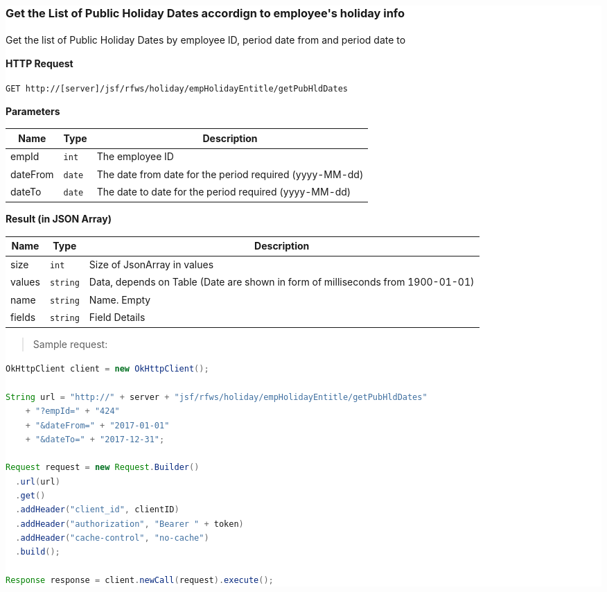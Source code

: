 ```json
```



### Get the List of Public Holiday Dates accordign to employee's holiday info

Get the list of Public Holiday Dates by employee ID, period date from and period date to



**HTTP Request**

`GET http://[server]/jsf/rfws/holiday/empHolidayEntitle/getPubHldDates`



**Parameters**

| Name     | Type   | Description                                               | 
| -------- | ------ | --------------------------------------------------------- |
| empId    | `int`  | The employee ID                                           |
| dateFrom | `date` | The date from date for the period required (yyyy-MM-dd)   |
| dateTo   | `date` | The date to date for the period required (yyyy-MM-dd)     |



**Result (in JSON Array)**

| Name   | Type     | Description                                                                     |
| ------ | -------- | ------------------------------------------------------------------------------- |
| size   | `int`    | Size of JsonArray in values                                                     |
| values | `string` | Data, depends on Table (Date are shown in form of milliseconds from 1900-01-01) |
| name   | `string` | Name. Empty                                                                     |
| fields | `string` | Field Details                                                                   |



> Sample request:

```java
OkHttpClient client = new OkHttpClient();

String url = "http://" + server + "jsf/rfws/holiday/empHolidayEntitle/getPubHldDates"
    + "?empId=" + "424"
    + "&dateFrom=" + "2017-01-01"
    + "&dateTo=" + "2017-12-31";

Request request = new Request.Builder()
  .url(url)
  .get()
  .addHeader("client_id", clientID)
  .addHeader("authorization", "Bearer " + token)
  .addHeader("cache-control", "no-cache")
  .build();

Response response = client.newCall(request).execute();
```
